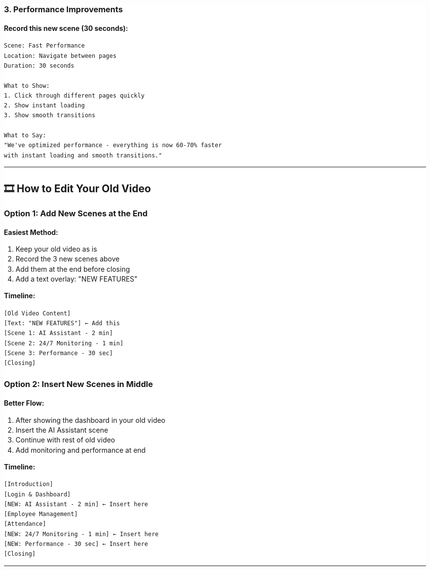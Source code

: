 ### 3. Performance Improvements
**Record this new scene (30 seconds):**

```
Scene: Fast Performance
Location: Navigate between pages
Duration: 30 seconds

What to Show:
1. Click through different pages quickly
2. Show instant loading
3. Show smooth transitions

What to Say:
"We've optimized performance - everything is now 60-70% faster
with instant loading and smooth transitions."
```

---

## 🎞️ How to Edit Your Old Video

### Option 1: Add New Scenes at the End
**Easiest Method:**

1. Keep your old video as is
2. Record the 3 new scenes above
3. Add them at the end before closing
4. Add a text overlay: "NEW FEATURES"

**Timeline:**
```
[Old Video Content]
[Text: "NEW FEATURES"] ← Add this
[Scene 1: AI Assistant - 2 min]
[Scene 2: 24/7 Monitoring - 1 min]
[Scene 3: Performance - 30 sec]
[Closing]
```

### Option 2: Insert New Scenes in Middle
**Better Flow:**

1. After showing the dashboard in your old video
2. Insert the AI Assistant scene
3. Continue with rest of old video
4. Add monitoring and performance at end

**Timeline:**
```
[Introduction]
[Login & Dashboard]
[NEW: AI Assistant - 2 min] ← Insert here
[Employee Management]
[Attendance]
[NEW: 24/7 Monitoring - 1 min] ← Insert here
[NEW: Performance - 30 sec] ← Insert here
[Closing]
```

---